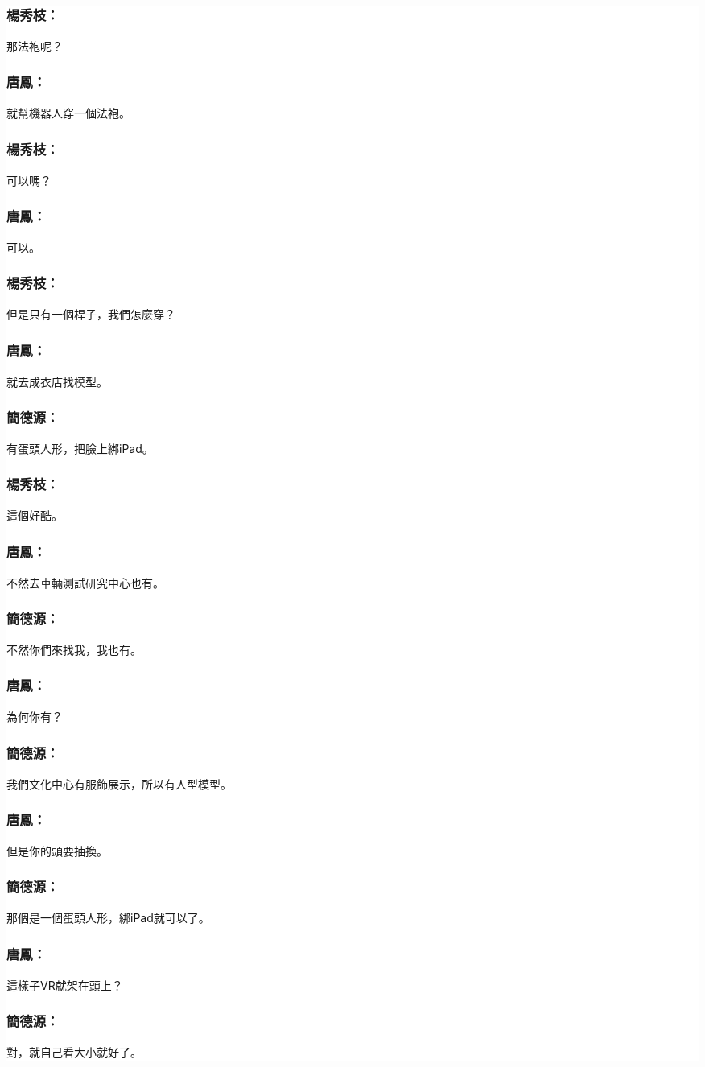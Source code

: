 ### 楊秀枝：
那法袍呢？

### 唐鳳：
就幫機器人穿一個法袍。

### 楊秀枝：
可以嗎？

### 唐鳳：
可以。

### 楊秀枝：
但是只有一個桿子，我們怎麼穿？

### 唐鳳：
就去成衣店找模型。

### 簡德源：
有蛋頭人形，把臉上綁iPad。

### 楊秀枝：
這個好酷。

### 唐鳳：
不然去車輛測試研究中心也有。

### 簡德源：
不然你們來找我，我也有。

### 唐鳳：
為何你有？

### 簡德源：
我們文化中心有服飾展示，所以有人型模型。

### 唐鳳：
但是你的頭要抽換。

### 簡德源：
那個是一個蛋頭人形，綁iPad就可以了。

### 唐鳳：
這樣子VR就架在頭上？

### 簡德源：
對，就自己看大小就好了。
